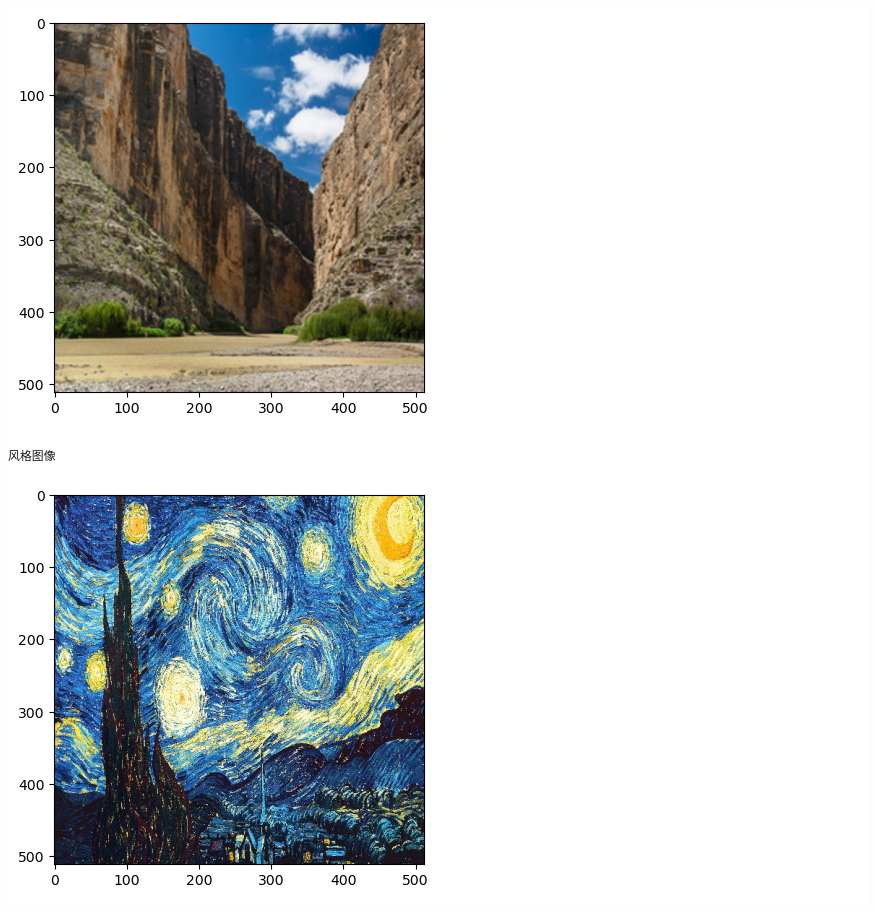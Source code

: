 
    
![png](ch06-%E5%8D%B7%E7%A7%AF%E7%A5%9E%E7%BB%8F%E7%BD%91%E7%BB%9CCNN_files/ch06-%E5%8D%B7%E7%A7%AF%E7%A5%9E%E7%BB%8F%E7%BD%91%E7%BB%9CCNN_7_1.png)
    


    风格图像



    
![png](ch06-%E5%8D%B7%E7%A7%AF%E7%A5%9E%E7%BB%8F%E7%BD%91%E7%BB%9CCNN_files/ch06-%E5%8D%B7%E7%A7%AF%E7%A5%9E%E7%BB%8F%E7%BD%91%E7%BB%9CCNN_7_3.png)
    